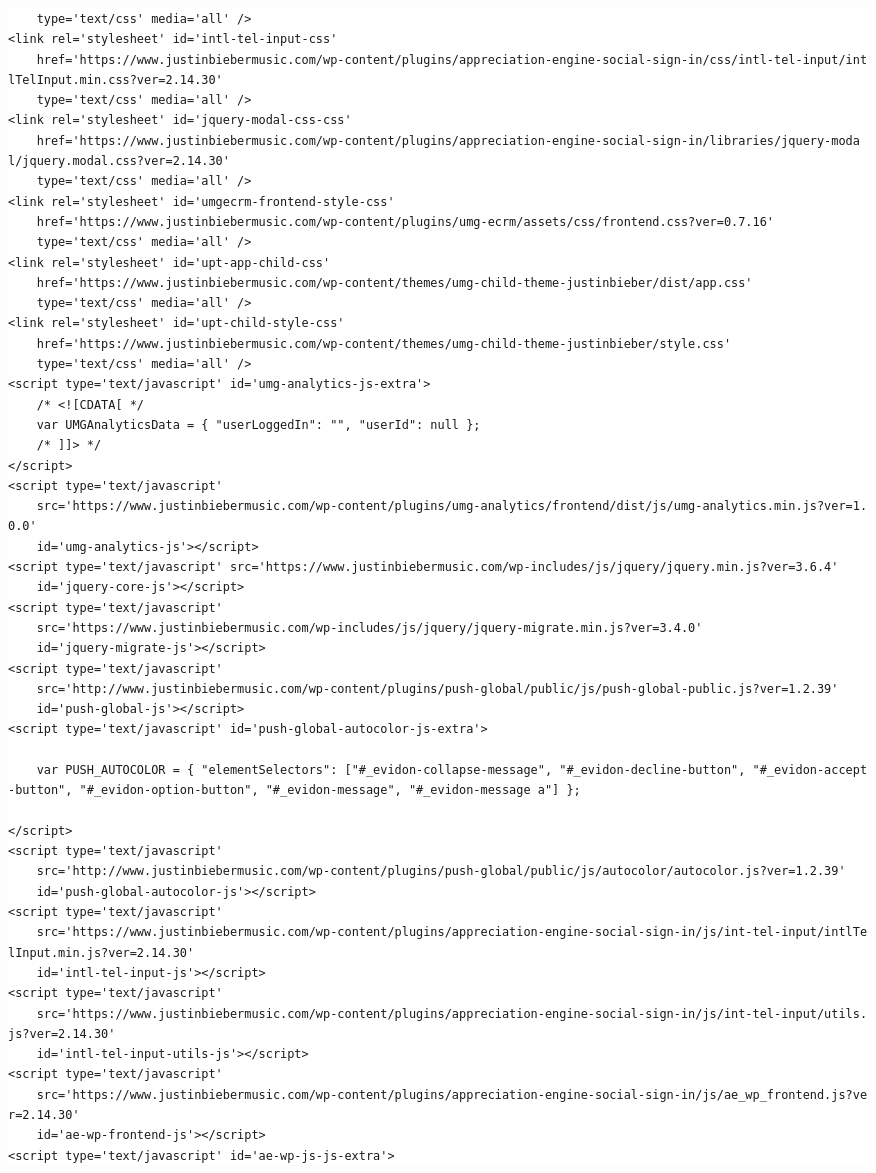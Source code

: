         type='text/css' media='all' />
    <link rel='stylesheet' id='intl-tel-input-css'
        href='https://www.justinbiebermusic.com/wp-content/plugins/appreciation-engine-social-sign-in/css/intl-tel-input/intlTelInput.min.css?ver=2.14.30'
        type='text/css' media='all' />
    <link rel='stylesheet' id='jquery-modal-css-css'
        href='https://www.justinbiebermusic.com/wp-content/plugins/appreciation-engine-social-sign-in/libraries/jquery-modal/jquery.modal.css?ver=2.14.30'
        type='text/css' media='all' />
    <link rel='stylesheet' id='umgecrm-frontend-style-css'
        href='https://www.justinbiebermusic.com/wp-content/plugins/umg-ecrm/assets/css/frontend.css?ver=0.7.16'
        type='text/css' media='all' />
    <link rel='stylesheet' id='upt-app-child-css'
        href='https://www.justinbiebermusic.com/wp-content/themes/umg-child-theme-justinbieber/dist/app.css'
        type='text/css' media='all' />
    <link rel='stylesheet' id='upt-child-style-css'
        href='https://www.justinbiebermusic.com/wp-content/themes/umg-child-theme-justinbieber/style.css'
        type='text/css' media='all' />
    <script type='text/javascript' id='umg-analytics-js-extra'>
        /* <![CDATA[ */
        var UMGAnalyticsData = { "userLoggedIn": "", "userId": null };
        /* ]]> */
    </script>
    <script type='text/javascript'
        src='https://www.justinbiebermusic.com/wp-content/plugins/umg-analytics/frontend/dist/js/umg-analytics.min.js?ver=1.0.0'
        id='umg-analytics-js'></script>
    <script type='text/javascript' src='https://www.justinbiebermusic.com/wp-includes/js/jquery/jquery.min.js?ver=3.6.4'
        id='jquery-core-js'></script>
    <script type='text/javascript'
        src='https://www.justinbiebermusic.com/wp-includes/js/jquery/jquery-migrate.min.js?ver=3.4.0'
        id='jquery-migrate-js'></script>
    <script type='text/javascript'
        src='http://www.justinbiebermusic.com/wp-content/plugins/push-global/public/js/push-global-public.js?ver=1.2.39'
        id='push-global-js'></script>
    <script type='text/javascript' id='push-global-autocolor-js-extra'>
       
        var PUSH_AUTOCOLOR = { "elementSelectors": ["#_evidon-collapse-message", "#_evidon-decline-button", "#_evidon-accept-button", "#_evidon-option-button", "#_evidon-message", "#_evidon-message a"] };
        
    </script>
    <script type='text/javascript'
        src='http://www.justinbiebermusic.com/wp-content/plugins/push-global/public/js/autocolor/autocolor.js?ver=1.2.39'
        id='push-global-autocolor-js'></script>
    <script type='text/javascript'
        src='https://www.justinbiebermusic.com/wp-content/plugins/appreciation-engine-social-sign-in/js/int-tel-input/intlTelInput.min.js?ver=2.14.30'
        id='intl-tel-input-js'></script>
    <script type='text/javascript'
        src='https://www.justinbiebermusic.com/wp-content/plugins/appreciation-engine-social-sign-in/js/int-tel-input/utils.js?ver=2.14.30'
        id='intl-tel-input-utils-js'></script>
    <script type='text/javascript'
        src='https://www.justinbiebermusic.com/wp-content/plugins/appreciation-engine-social-sign-in/js/ae_wp_frontend.js?ver=2.14.30'
        id='ae-wp-frontend-js'></script>
    <script type='text/javascript' id='ae-wp-js-js-extra'>
        